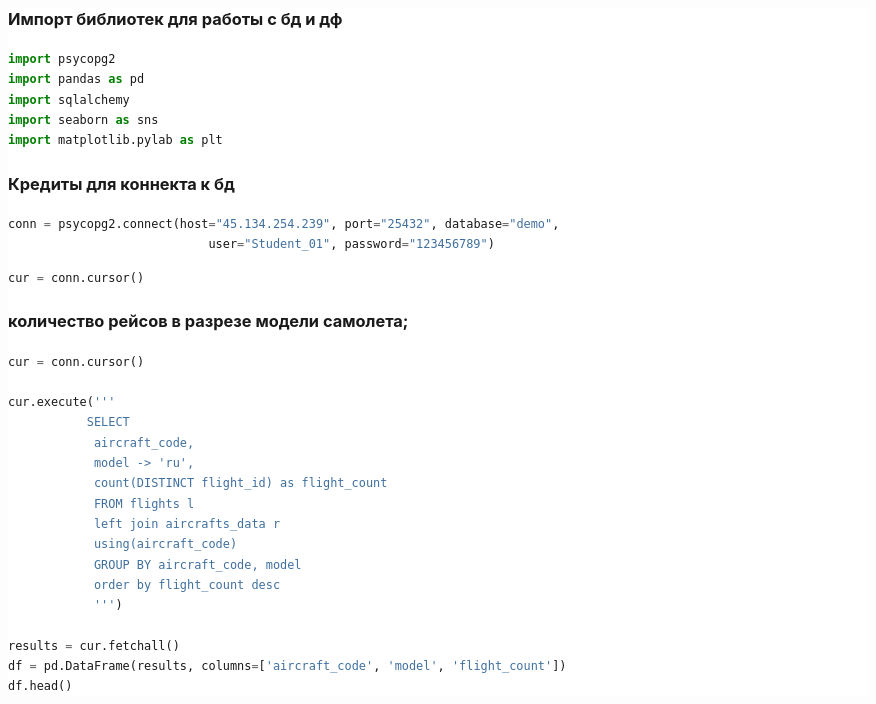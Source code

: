 ### Импорт библиотек для работы с бд и дф


```python
import psycopg2
import pandas as pd
import sqlalchemy
import seaborn as sns
import matplotlib.pylab as plt
```

### Кредиты для коннекта к бд


```python
conn = psycopg2.connect(host="45.134.254.239", port="25432", database="demo", 
                            user="Student_01", password="123456789")
```


```python
cur = conn.cursor()
```

### количество рейсов в разрезе модели самолета;


```python
cur = conn.cursor()

cur.execute('''
           SELECT 
            aircraft_code,
            model -> 'ru',
            count(DISTINCT flight_id) as flight_count
            FROM flights l
            left join aircrafts_data r 
            using(aircraft_code)
            GROUP BY aircraft_code, model
            order by flight_count desc
            ''')

results = cur.fetchall()
df = pd.DataFrame(results, columns=['aircraft_code', 'model', 'flight_count'])
df.head()
```




<div>
<style scoped>
    .dataframe tbody tr th:only-of-type {
        vertical-align: middle;
    }

    .dataframe tbody tr th {
        vertical-align: top;
    }
